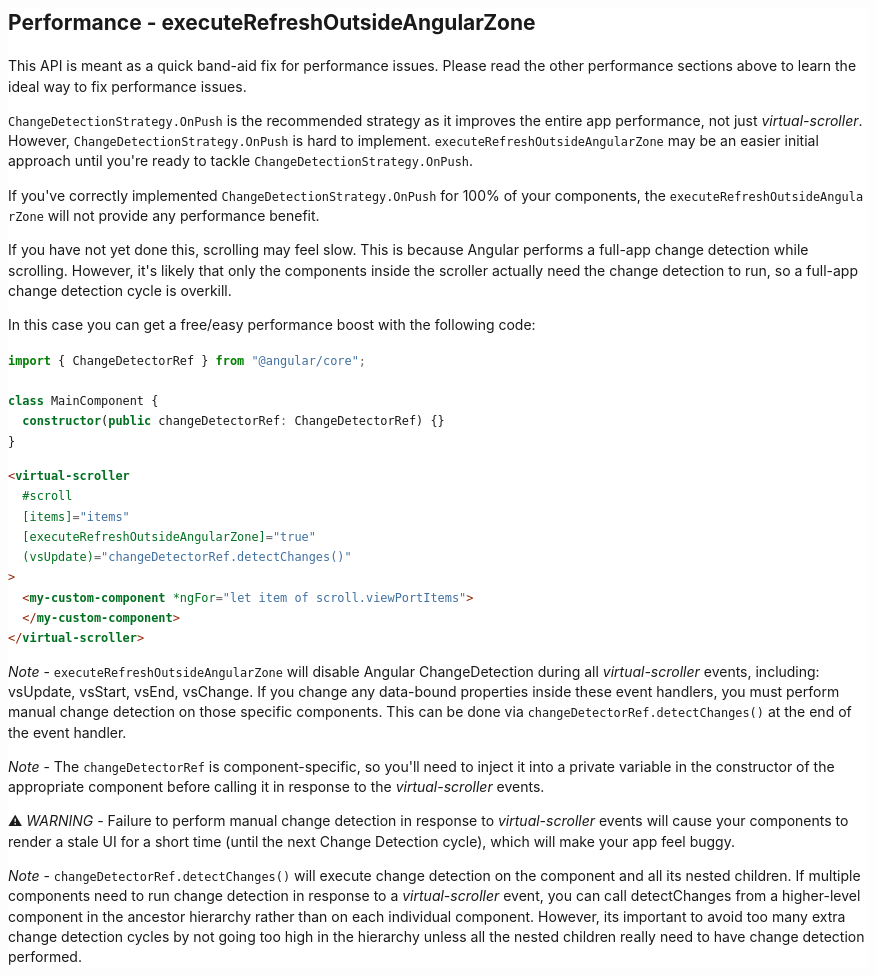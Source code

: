 ## Performance - executeRefreshOutsideAngularZone

This API is meant as a quick band-aid fix for performance issues. Please read the other performance sections above to learn the ideal way to fix performance issues.

`ChangeDetectionStrategy.OnPush` is the recommended strategy as it improves the entire app performance, not just _virtual-scroller_. However, `ChangeDetectionStrategy.OnPush` is hard to implement. `executeRefreshOutsideAngularZone` may be an easier initial approach until you're ready to tackle `ChangeDetectionStrategy.OnPush`.

If you've correctly implemented `ChangeDetectionStrategy.OnPush` for 100% of your components, the `executeRefreshOutsideAngularZone` will not provide any performance benefit.

If you have not yet done this, scrolling may feel slow. This is because Angular performs a full-app change detection while scrolling. However, it's likely that only the components inside the scroller actually need the change detection to run, so a full-app change detection cycle is overkill.

In this case you can get a free/easy performance boost with the following code:

```ts
import { ChangeDetectorRef } from "@angular/core";

class MainComponent {
  constructor(public changeDetectorRef: ChangeDetectorRef) {}
}
```

```html
<virtual-scroller
  #scroll
  [items]="items"
  [executeRefreshOutsideAngularZone]="true"
  (vsUpdate)="changeDetectorRef.detectChanges()"
>
  <my-custom-component *ngFor="let item of scroll.viewPortItems">
  </my-custom-component>
</virtual-scroller>
```

_Note_ - `executeRefreshOutsideAngularZone` will disable Angular ChangeDetection during all _virtual-scroller_ events, including: vsUpdate, vsStart, vsEnd, vsChange. If you change any data-bound properties inside these event handlers, you must perform manual change detection on those specific components. This can be done via `changeDetectorRef.detectChanges()` at the end of the event handler.

_Note_ - The `changeDetectorRef` is component-specific, so you'll need to inject it into a private variable in the constructor of the appropriate component before calling it in response to the _virtual-scroller_ events.

:warning: _WARNING_ - Failure to perform manual change detection in response to _virtual-scroller_ events will cause your components to render a stale UI for a short time (until the next Change Detection cycle), which will make your app feel buggy.

_Note_ - `changeDetectorRef.detectChanges()` will execute change detection on the component and all its nested children. If multiple components need to run change detection in response to a _virtual-scroller_ event, you can call detectChanges from a higher-level component in the ancestor hierarchy rather than on each individual component. However, its important to avoid too many extra change detection cycles by not going too high in the hierarchy unless all the nested children really need to have change detection performed.
